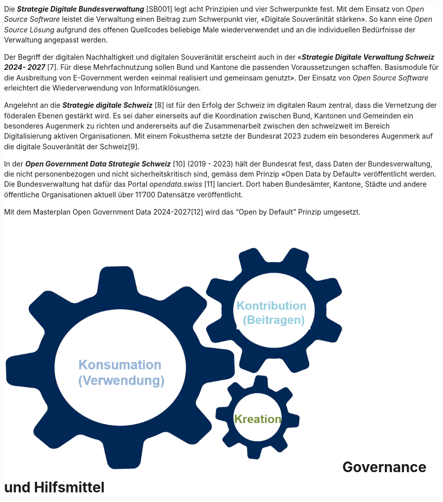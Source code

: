 Die ***Strategie Digitale Bundesverwaltung*** \[SB001\] legt acht
Prinzipien und vier Schwerpunkte fest. Mit dem Einsatz von *Open Source
Software* leistet die Verwaltung einen Beitrag zum Schwerpunkt vier,
«Digitale Souveränität stärken». So kann eine *Open Source Lösung*
aufgrund des offenen Quellcodes beliebige Male wiederverwendet und an
die individuellen Bedürfnisse der Verwaltung angepasst werden.

Der Begriff der digitalen Nachhaltigkeit und digitalen Souveränität
erscheint auch in der «***Strategie Digitale Verwaltung Schweiz 2024-
2027*** \[7\]. Für diese Mehrfachnutzung sollen Bund und Kantone die
passenden Voraussetzungen schaffen. Basismodule für die Ausbreitung von
E-Government werden «einmal realisiert und gemeinsam genutzt». Der
Einsatz von *Open Source Software* erleichtert die Wiederverwendung von
Informatiklösungen.

Angelehnt an die ***Strategie digitale Schweiz*** \[8\] ist für den
Erfolg der Schweiz im digitalen Raum zentral, dass die Vernetzung der
föderalen Ebenen gestärkt wird. Es sei daher einerseits auf die
Koordination zwischen Bund, Kantonen und Gemeinden ein besonderes
Augenmerk zu richten und andererseits auf die Zusammenarbeit zwischen
den schweizweit im Bereich Digitalisierung aktiven Organisationen. Mit
einem Fokusthema setzte der Bundesrat 2023 zudem ein besonderes
Augenmerk auf die digitale Souveränität der Schweiz\[9\].

In der ***Open Government Data Strategie Schweiz*** \[10\] (2019 - 2023)
hält der Bundesrat fest, dass Daten der Bundesverwaltung, die nicht
personenbezogen und nicht sicherheitskritisch sind, gemäss dem Prinzip
«Open Data by Default» veröffentlicht werden. Die Bundesverwaltung hat
dafür das Portal *opendata.swiss* \[11\] lanciert. Dort haben
Bundesämter, Kantone, Städte und andere öffentliche Organisationen
aktuell über 11’700 Datensätze veröffentlicht.

Mit dem Masterplan Open Government Data 2024-2027\[12\] wird das “Open
by Default” Prinzip umgesetzt. 

# ![](./assets/em002//media/image1.png)Governance und Hilfsmittel
